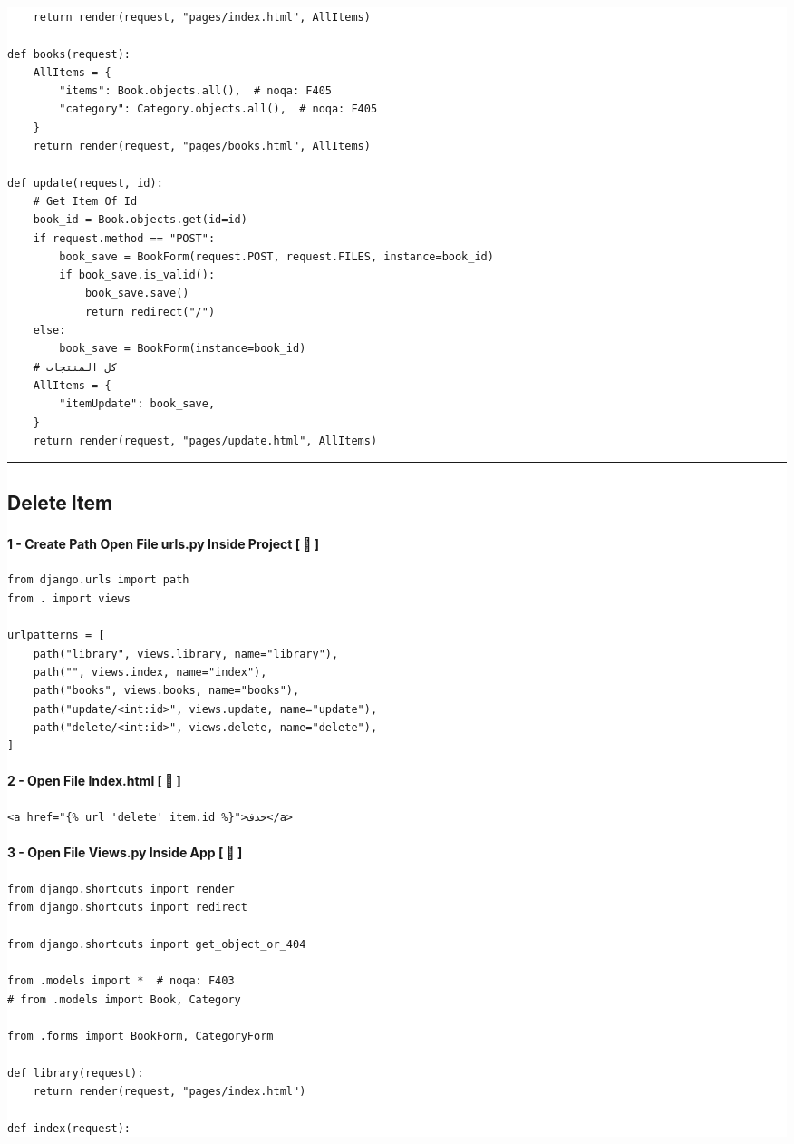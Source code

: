 ```
    return render(request, "pages/index.html", AllItems)

def books(request):
    AllItems = {
        "items": Book.objects.all(),  # noqa: F405
        "category": Category.objects.all(),  # noqa: F405
    }
    return render(request, "pages/books.html", AllItems)

def update(request, id):
    # Get Item Of Id
    book_id = Book.objects.get(id=id)
    if request.method == "POST":
        book_save = BookForm(request.POST, request.FILES, instance=book_id)
        if book_save.is_valid():
            book_save.save()
            return redirect("/")
    else:
        book_save = BookForm(instance=book_id)
    # كل المنتجات
    AllItems = {
        "itemUpdate": book_save,
    }
    return render(request, "pages/update.html", AllItems)

```
_____________________________
## Delete Item 
#### 1 - Create Path Open File urls.py Inside Project [ 📝 ]
```
from django.urls import path
from . import views

urlpatterns = [
    path("library", views.library, name="library"),
    path("", views.index, name="index"),
    path("books", views.books, name="books"),
    path("update/<int:id>", views.update, name="update"),
    path("delete/<int:id>", views.delete, name="delete"),
]
```

#### 2 - Open File Index.html [ 📝 ]
```
<a href="{% url 'delete' item.id %}">حذف</a>
```
#### 3 - Open File Views.py Inside App [ 📝 ]
```
from django.shortcuts import render
from django.shortcuts import redirect

from django.shortcuts import get_object_or_404

from .models import *  # noqa: F403
# from .models import Book, Category

from .forms import BookForm, CategoryForm

def library(request):
    return render(request, "pages/index.html")

def index(request):
```